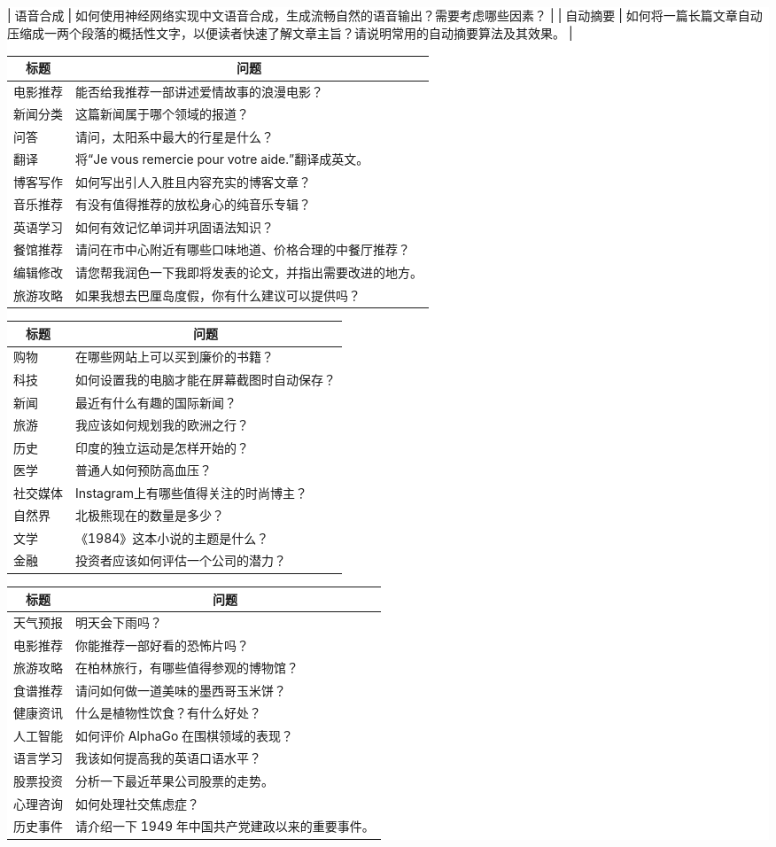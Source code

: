 | 语音合成                                | 如何使用神经网络实现中文语音合成，生成流畅自然的语音输出？需要考虑哪些因素？                                                                                                                                                                                                                                                                                                                                                                                                                                                                                                                                                                                                                                                                                                                                                                                                          |
| 自动摘要                                | 如何将一篇长篇文章自动压缩成一两个段落的概括性文字，以便读者快速了解文章主旨？请说明常用的自动摘要算法及其效果。                                                                                                                                                                                                                                                                                                                                                                                                                                                                                                                                                                                                                                                                                                                                                                    |

|标题|问题|
|---|---|
|电影推荐|能否给我推荐一部讲述爱情故事的浪漫电影？|
|新闻分类|这篇新闻属于哪个领域的报道？|
|问答|请问，太阳系中最大的行星是什么？|
|翻译|将“Je vous remercie pour votre aide.”翻译成英文。|
|博客写作|如何写出引人入胜且内容充实的博客文章？|
|音乐推荐|有没有值得推荐的放松身心的纯音乐专辑？|
|英语学习|如何有效记忆单词并巩固语法知识？|
|餐馆推荐|请问在市中心附近有哪些口味地道、价格合理的中餐厅推荐？|
|编辑修改|请您帮我润色一下我即将发表的论文，并指出需要改进的地方。|
|旅游攻略|如果我想去巴厘岛度假，你有什么建议可以提供吗？|

|标题|问题|
|----|----|
|购物|在哪些网站上可以买到廉价的书籍？|
|科技|如何设置我的电脑才能在屏幕截图时自动保存？|
|新闻|最近有什么有趣的国际新闻？|
|旅游|我应该如何规划我的欧洲之行？|
|历史|印度的独立运动是怎样开始的？|
|医学|普通人如何预防高血压？|
|社交媒体|Instagram上有哪些值得关注的时尚博主？|
|自然界|北极熊现在的数量是多少？|
|文学|《1984》这本小说的主题是什么？|
|金融|投资者应该如何评估一个公司的潜力？|

|标题|问题|
|----|----|
|天气预报|明天会下雨吗？|
|电影推荐|你能推荐一部好看的恐怖片吗？|
|旅游攻略|在柏林旅行，有哪些值得参观的博物馆？|
|食谱推荐|请问如何做一道美味的墨西哥玉米饼？|
|健康资讯|什么是植物性饮食？有什么好处？|
|人工智能|如何评价 AlphaGo 在围棋领域的表现？|
|语言学习|我该如何提高我的英语口语水平？|
|股票投资|分析一下最近苹果公司股票的走势。|
|心理咨询|如何处理社交焦虑症？|
|历史事件|请介绍一下 1949 年中国共产党建政以来的重要事件。|
